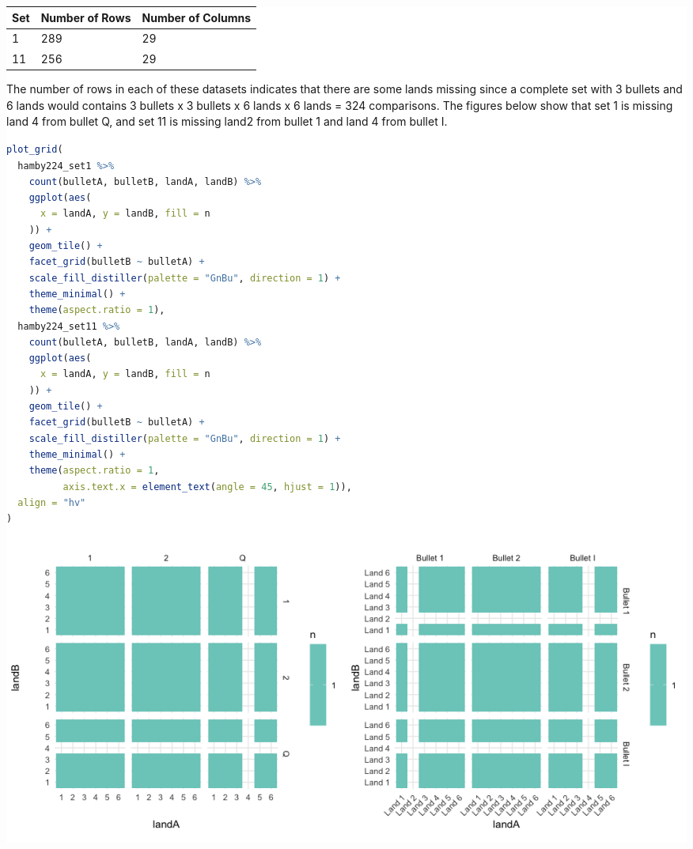 | Set | Number of Rows | Number of Columns |
| --- | -------------- | ----------------- |
| 1   | 289            | 29                |
| 11  | 256            | 29                |

The number of rows in each of these datasets indicates that there are
some lands missing since a complete set with 3 bullets and 6 lands would
contains 3 bullets x 3 bullets x 6 lands x 6 lands = 324 comparisons.
The figures below show that set 1 is missing land 4 from bullet Q, and
set 11 is missing land2 from bullet 1 and land 4 from bullet I.

``` r
plot_grid(
  hamby224_set1 %>%
    count(bulletA, bulletB, landA, landB) %>%
    ggplot(aes(
      x = landA, y = landB, fill = n
    )) +
    geom_tile() +
    facet_grid(bulletB ~ bulletA) +
    scale_fill_distiller(palette = "GnBu", direction = 1) +
    theme_minimal() +
    theme(aspect.ratio = 1),
  hamby224_set11 %>%
    count(bulletA, bulletB, landA, landB) %>%
    ggplot(aes(
      x = landA, y = landB, fill = n
    )) +
    geom_tile() +
    facet_grid(bulletB ~ bulletA) +
    scale_fill_distiller(palette = "GnBu", direction = 1) +
    theme_minimal() +
    theme(aspect.ratio = 1, 
          axis.text.x = element_text(angle = 45, hjust = 1)),
  align = "hv"
)
```

<img src="02-data-preparation_files/figure-gfm/unnamed-chunk-11-1.png" style="display: block; margin: auto;" />
